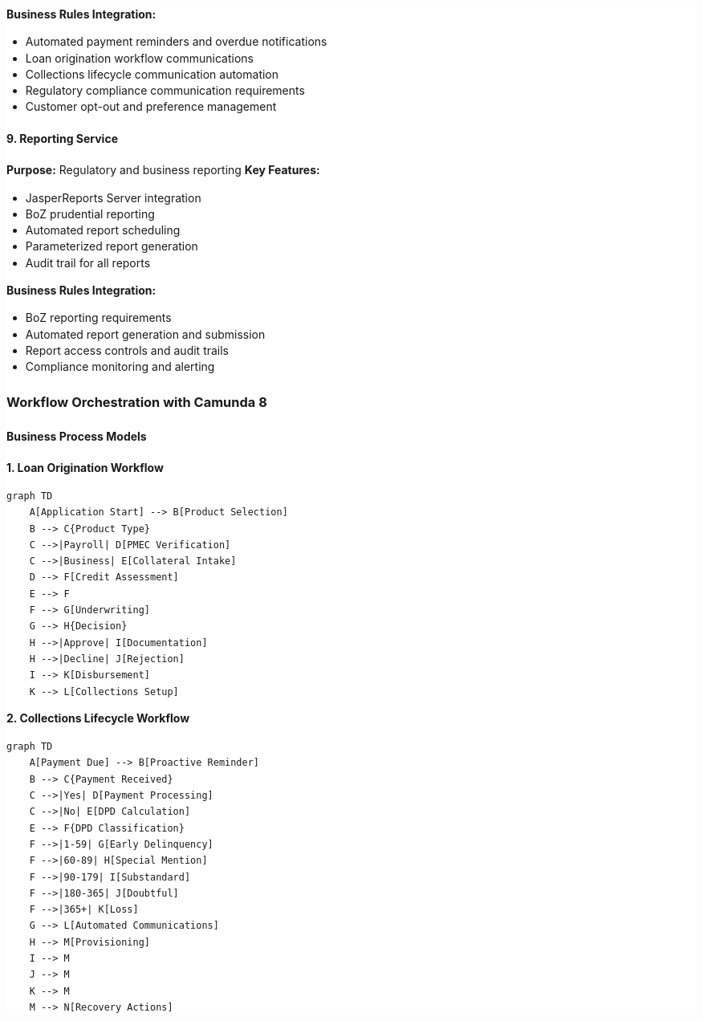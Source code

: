 **Business Rules Integration:**
- Automated payment reminders and overdue notifications
- Loan origination workflow communications
- Collections lifecycle communication automation
- Regulatory compliance communication requirements
- Customer opt-out and preference management

#### 9. Reporting Service
**Purpose:** Regulatory and business reporting
**Key Features:**
- JasperReports Server integration
- BoZ prudential reporting
- Automated report scheduling
- Parameterized report generation
- Audit trail for all reports

**Business Rules Integration:**
- BoZ reporting requirements
- Automated report generation and submission
- Report access controls and audit trails
- Compliance monitoring and alerting

### Workflow Orchestration with Camunda 8

#### Business Process Models

**1. Loan Origination Workflow**
```mermaid
graph TD
    A[Application Start] --> B[Product Selection]
    B --> C{Product Type}
    C -->|Payroll| D[PMEC Verification]
    C -->|Business| E[Collateral Intake]
    D --> F[Credit Assessment]
    E --> F
    F --> G[Underwriting]
    G --> H{Decision}
    H -->|Approve| I[Documentation]
    H -->|Decline| J[Rejection]
    I --> K[Disbursement]
    K --> L[Collections Setup]
```

**2. Collections Lifecycle Workflow**
```mermaid
graph TD
    A[Payment Due] --> B[Proactive Reminder]
    B --> C{Payment Received}
    C -->|Yes| D[Payment Processing]
    C -->|No| E[DPD Calculation]
    E --> F{DPD Classification}
    F -->|1-59| G[Early Delinquency]
    F -->|60-89| H[Special Mention]
    F -->|90-179| I[Substandard]
    F -->|180-365| J[Doubtful]
    F -->|365+| K[Loss]
    G --> L[Automated Communications]
    H --> M[Provisioning]
    I --> M
    J --> M
    K --> M
    M --> N[Recovery Actions]
```
